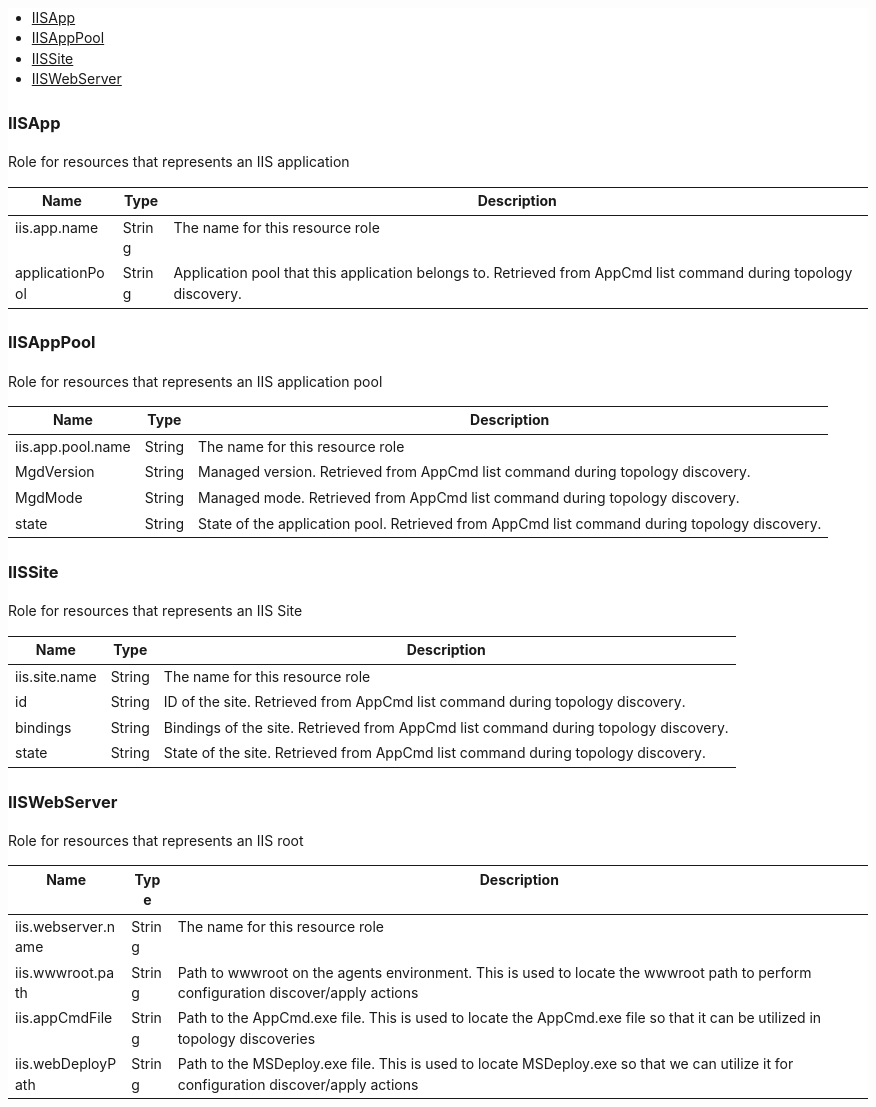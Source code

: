 * [IISApp](#iisapp_role)
* [IISAppPool](#iisapppool_role)
* [IISSite](#iissite_role)
* [IISWebServer](#iiswebserver_role)

### IISApp

Role for resources that represents an IIS application

| Name | Type | Description |
| --- | --- | --- |
| iis.app.name | String | The name for this resource role |
| applicationPool | String | Application pool that this application belongs to. Retrieved from AppCmd list command during topology discovery. |

### IISAppPool

Role for resources that represents an IIS application pool

| Name | Type | Description |
| --- | --- | --- |
| iis.app.pool.name | String | The name for this resource role |
| MgdVersion | String | Managed version. Retrieved from AppCmd list command during topology discovery. |
| MgdMode | String | Managed mode. Retrieved from AppCmd list command during topology discovery. |
| state | String | State of the application pool. Retrieved from AppCmd list command during topology discovery. |

### IISSite

Role for resources that represents an IIS Site

| Name | Type | Description |
| --- | --- | --- |
| iis.site.name | String | The name for this resource role |
| id | String | ID of the site. Retrieved from AppCmd list command during topology discovery. |
| bindings | String | Bindings of the site. Retrieved from AppCmd list command during topology discovery. |
| state | String | State of the site. Retrieved from AppCmd list command during topology discovery. |

### IISWebServer

Role for resources that represents an IIS root

| Name | Type | Description |
| --- | --- | --- |
| iis.webserver.name | String | The name for this resource role |
| iis.wwwroot.path | String | Path to wwwroot on the agents environment. This is used to locate the wwwroot path to perform configuration discover/apply actions |
| iis.appCmdFile | String | Path to the AppCmd.exe file. This is used to locate the AppCmd.exe file so that it can be utilized in topology discoveries |
| iis.webDeployPath | String | Path to the MSDeploy.exe file. This is used to locate MSDeploy.exe so that we can utilize it for configuration discover/apply actions |
